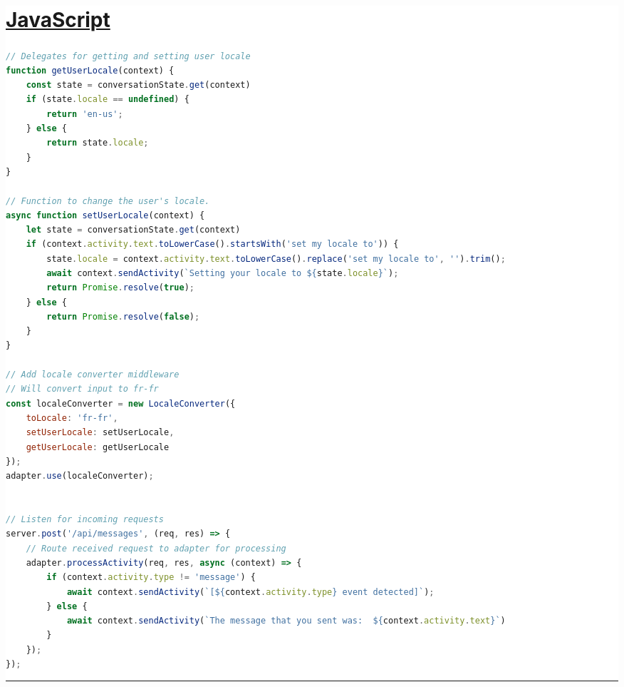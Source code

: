 # <a name="javascripttabjstranslation"></a>[JavaScript](#tab/jstranslation)



```javascript
// Delegates for getting and setting user locale
function getUserLocale(context) {
    const state = conversationState.get(context)
    if (state.locale == undefined) {
        return 'en-us';
    } else {
        return state.locale;
    }
}

// Function to change the user's locale.
async function setUserLocale(context) {
    let state = conversationState.get(context)
    if (context.activity.text.toLowerCase().startsWith('set my locale to')) {        
        state.locale = context.activity.text.toLowerCase().replace('set my locale to', '').trim();
        await context.sendActivity(`Setting your locale to ${state.locale}`);
        return Promise.resolve(true);
    } else {
        return Promise.resolve(false);
    }
}

// Add locale converter middleware
// Will convert input to fr-fr
const localeConverter = new LocaleConverter({
    toLocale: 'fr-fr',
    setUserLocale: setUserLocale,
    getUserLocale: getUserLocale
});
adapter.use(localeConverter);


// Listen for incoming requests 
server.post('/api/messages', (req, res) => {
    // Route received request to adapter for processing
    adapter.processActivity(req, res, async (context) => {
        if (context.activity.type != 'message') {
            await context.sendActivity(`[${context.activity.type} event detected]`);
        } else {
            await context.sendActivity(`The message that you sent was:  ${context.activity.text}`)
        }
    });
});

```

---
